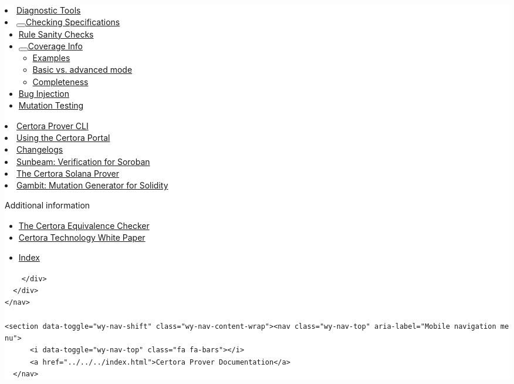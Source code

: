 <li class="toctree-l2"><a class="reference internal" href="../diagnosis/index.html">Diagnostic Tools</a></li>
<li class="toctree-l2 current" aria-expanded="true"><a class="reference internal" href="index.html"><button class="toctree-expand" title="Open/close menu"></button>Checking Specifications</a><ul class="" aria-expanded="false">
<li class="toctree-l3"><a class="reference internal" href="sanity.html">Rule Sanity Checks</a></li>
<li class="toctree-l3 current" aria-expanded="true"><a class="reference internal current" href="#" aria-expanded="true"><button class="toctree-expand" title="Open/close menu"></button>Coverage Info</a><ul>
<li class="toctree-l4"><a class="reference internal" href="#examples">Examples</a></li>
<li class="toctree-l4"><a class="reference internal" href="#basic-vs-advanced-mode">Basic vs. advanced mode</a></li>
<li class="toctree-l4"><a class="reference internal" href="#completeness">Completeness</a></li>
</ul>
</li>
<li class="toctree-l3"><a class="reference internal" href="injection.html">Bug Injection</a></li>
<li class="toctree-l3"><a class="reference internal" href="mutation.html">Mutation Testing</a></li>
</ul>
</li>
<li class="toctree-l2"><a class="reference internal" href="../cli/index.html">Certora Prover CLI</a></li>
<li class="toctree-l2"><a class="reference internal" href="../portal/using.html">Using the Certora Portal</a></li>
<li class="toctree-l2"><a class="reference internal" href="../changelog/index.html">Changelogs</a></li>
</ul>
</li>
<li class="toctree-l1"><a class="reference internal" href="../../sunbeam/index.html">Sunbeam: Verification for Soroban</a></li>
<li class="toctree-l1"><a class="reference internal" href="../../solana/index.html">The Certora Solana Prover</a></li>
<li class="toctree-l1"><a class="reference internal" href="../../gambit/index.html">Gambit: Mutation Generator for Solidity</a></li>
</ul>
<p class="caption" role="heading"><span class="caption-text">Additional information</span></p>
<ul>
<li class="toctree-l1"><a class="reference internal" href="../../equiv-check/index.html">The Certora Equivalence Checker</a></li>
<li class="toctree-l1"><a class="reference internal" href="../../whitepaper/index.html">Certora Technology White Paper</a></li>
</ul>
<ul>
<li class="toctree-l1"><a class="reference internal" href="../../../genindex.html">Index</a></li>
</ul>

        </div>
      </div>
    </nav>

    <section data-toggle="wy-nav-shift" class="wy-nav-content-wrap"><nav class="wy-nav-top" aria-label="Mobile navigation menu">
          <i data-toggle="wy-nav-top" class="fa fa-bars"></i>
          <a href="../../../index.html">Certora Prover Documentation</a>
      </nav>
